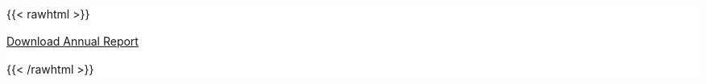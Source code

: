 

{{< rawhtml >}}

<div class="button-container">    
    <a href="https://www.bseindia.com/stockinfo/AnnPdfOpen.aspx?Pname=5cbb1be0-5d8b-4a32-8412-a543a1122c08.pdf" target="_blank" class="report-button">
      <i class="fas fa-file-pdf"></i> Download Annual Report
    </a>
</div>
    
{{< /rawhtml >}}
